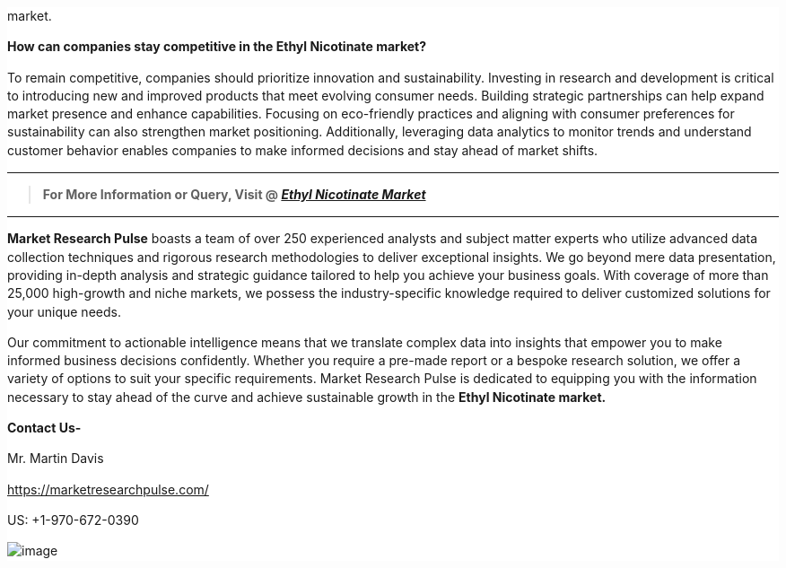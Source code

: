 market.</p><p><strong>How can companies stay competitive in the Ethyl Nicotinate market?</strong></p><p>To remain competitive, companies should prioritize innovation and sustainability. Investing in research and development is critical to introducing new and improved products that meet evolving consumer needs. Building strategic partnerships can help expand market presence and enhance capabilities. Focusing on eco-friendly practices and aligning with consumer preferences for sustainability can also strengthen market positioning. Additionally, leveraging data analytics to monitor trends and understand customer behavior enables companies to make informed decisions and stay ahead of market shifts.</p><hr /><blockquote><p><strong>For More Information or Query, Visit @&nbsp;<em><a href="https://marketresearchpulse.com/report/130763/ethyl-nicotinate-market?utm_source=Linkedin&utm_medium=019">Ethyl Nicotinate Market</a></em></strong></p></blockquote><hr /><p><strong>Market Research Pulse</strong> boasts a team of over 250 experienced analysts and subject matter experts who utilize advanced data collection techniques and rigorous research methodologies to deliver exceptional insights. We go beyond mere data presentation, providing in-depth analysis and strategic guidance tailored to help you achieve your business goals. With coverage of more than 25,000 high-growth and niche markets, we possess the industry-specific knowledge required to deliver customized solutions for your unique needs.</p><p>Our commitment to actionable intelligence means that we translate complex data into insights that empower you to make informed business decisions confidently. Whether you require a pre-made report or a bespoke research solution, we offer a variety of options to suit your specific requirements. Market Research Pulse is dedicated to equipping you with the information necessary to stay ahead of the curve and achieve sustainable growth in the <strong>Ethyl Nicotinate market.</strong></p><p><strong>Contact Us-</strong></p><p>Mr. Martin Davis</p><p>https://marketresearchpulse.com/</p><p>US: +1-970-672-0390</p>
![image](https://github.com/user-attachments/assets/cf45ed6d-c462-441c-9373-a1392429e5c6)
